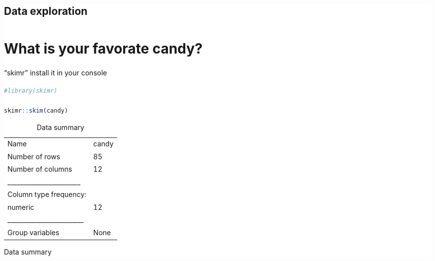 ## Data exploration

# What is your favorate candy?

“skimr” install it in your console

``` r
#library(skimr)

skimr::skim(candy)
```

<table>
<caption>Data summary</caption>
<tbody>
<tr class="odd">
<td style="text-align: left;">Name</td>
<td style="text-align: left;">candy</td>
</tr>
<tr class="even">
<td style="text-align: left;">Number of rows</td>
<td style="text-align: left;">85</td>
</tr>
<tr class="odd">
<td style="text-align: left;">Number of columns</td>
<td style="text-align: left;">12</td>
</tr>
<tr class="even">
<td style="text-align: left;">_______________________</td>
<td style="text-align: left;"></td>
</tr>
<tr class="odd">
<td style="text-align: left;">Column type frequency:</td>
<td style="text-align: left;"></td>
</tr>
<tr class="even">
<td style="text-align: left;">numeric</td>
<td style="text-align: left;">12</td>
</tr>
<tr class="odd">
<td style="text-align: left;">________________________</td>
<td style="text-align: left;"></td>
</tr>
<tr class="even">
<td style="text-align: left;">Group variables</td>
<td style="text-align: left;">None</td>
</tr>
</tbody>
</table>

Data summary
